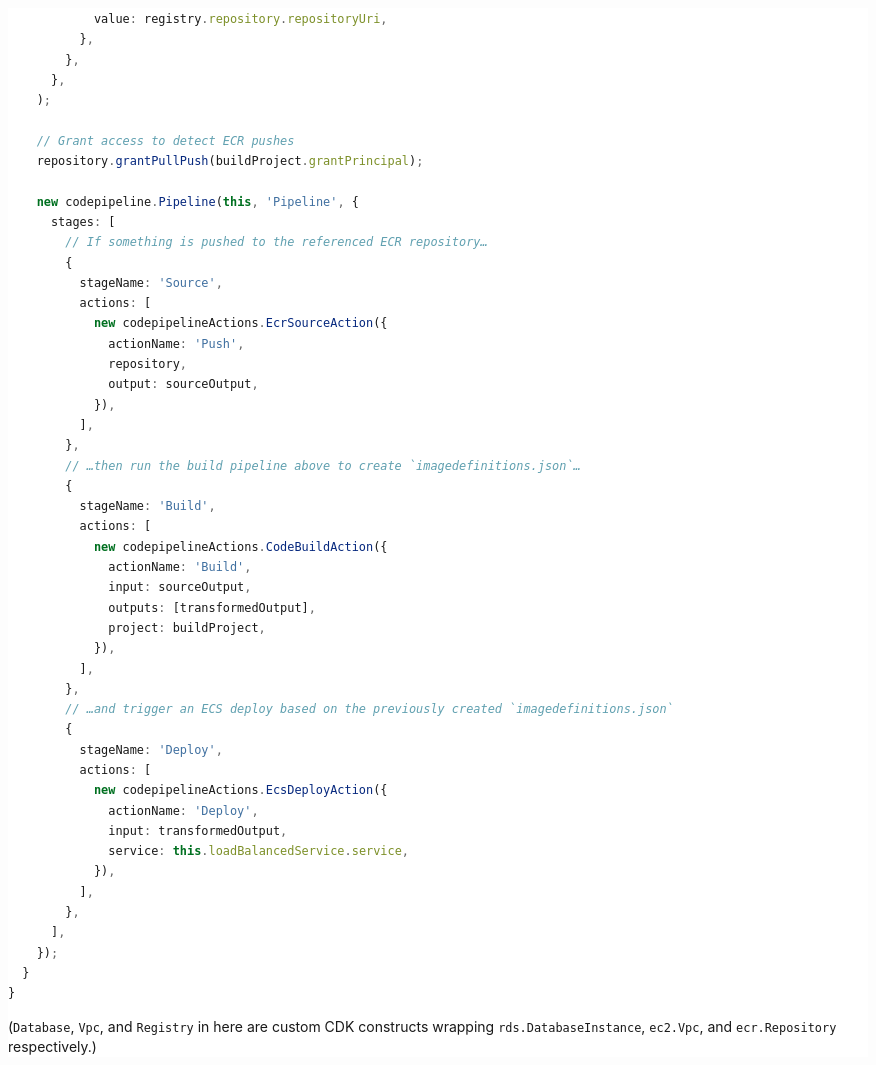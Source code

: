 ```ts
            value: registry.repository.repositoryUri,
          },
        },
      },
    );

    // Grant access to detect ECR pushes
    repository.grantPullPush(buildProject.grantPrincipal);

    new codepipeline.Pipeline(this, 'Pipeline', {
      stages: [
        // If something is pushed to the referenced ECR repository…
        {
          stageName: 'Source',
          actions: [
            new codepipelineActions.EcrSourceAction({
              actionName: 'Push',
              repository,
              output: sourceOutput,
            }),
          ],
        },
        // …then run the build pipeline above to create `imagedefinitions.json`…
        {
          stageName: 'Build',
          actions: [
            new codepipelineActions.CodeBuildAction({
              actionName: 'Build',
              input: sourceOutput,
              outputs: [transformedOutput],
              project: buildProject,
            }),
          ],
        },
        // …and trigger an ECS deploy based on the previously created `imagedefinitions.json`
        {
          stageName: 'Deploy',
          actions: [
            new codepipelineActions.EcsDeployAction({
              actionName: 'Deploy',
              input: transformedOutput,
              service: this.loadBalancedService.service,
            }),
          ],
        },
      ],
    });
  }
}
```

(`Database`, `Vpc`, and `Registry` in here are custom CDK constructs wrapping `rds.DatabaseInstance`, `ec2.Vpc`, and `ecr.Repository` respectively.)
